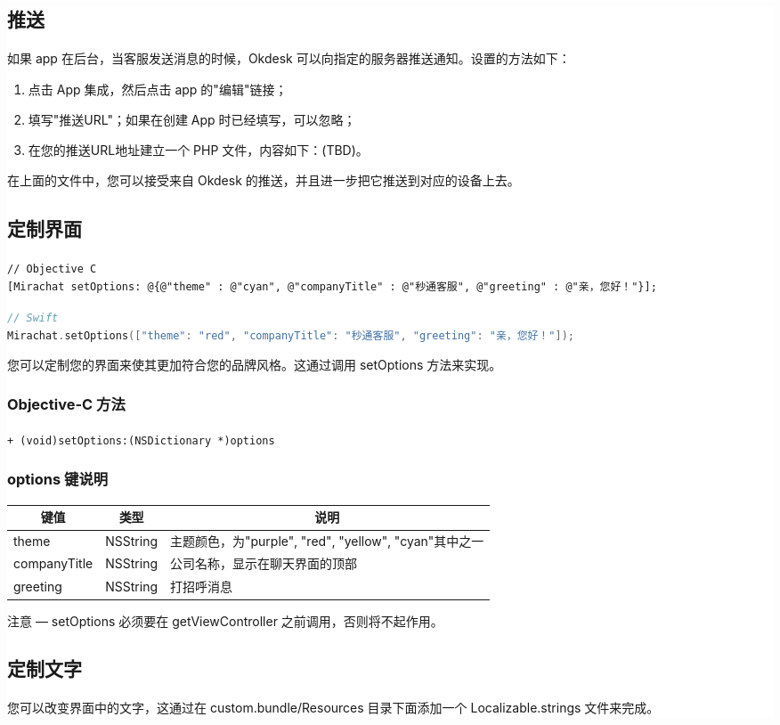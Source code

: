 ## 推送
如果 app 在后台，当客服发送消息的时候，Okdesk 可以向指定的服务器推送通知。设置的方法如下：

1. 点击 App 集成，然后点击 app 的"编辑"链接；

2. 填写"推送URL"；如果在创建 App 时已经填写，可以忽略；

3. 在您的推送URL地址建立一个 PHP 文件，内容如下：(TBD)。

在上面的文件中，您可以接受来自 Okdesk 的推送，并且进一步把它推送到对应的设备上去。

## 定制界面

```objective_c
// Objective C
[Mirachat setOptions: @{@"theme" : @"cyan", @"companyTitle" : @"秒通客服", @"greeting" : @"亲，您好！"}];
```

```swift
// Swift
Mirachat.setOptions(["theme": "red", "companyTitle": "秒通客服", "greeting": "亲，您好！"]);
```

您可以定制您的界面来使其更加符合您的品牌风格。这通过调用 setOptions 方法来实现。

### Objective-C 方法

`+ (void)setOptions:(NSDictionary *)options`

### options 键说明

键值 | 类型 | 说明
--------- | ------- | -----------
theme | NSString | 主题颜色，为"purple", "red", "yellow", "cyan"其中之一
companyTitle | NSString | 公司名称，显示在聊天界面的顶部
greeting | NSString | 打招呼消息

<aside class="warning">
注意 — setOptions 必须要在 getViewController 之前调用，否则将不起作用。
</aside>

## 定制文字

您可以改变界面中的文字，这通过在 custom.bundle/Resources 目录下面添加一个 Localizable.strings 文件来完成。
